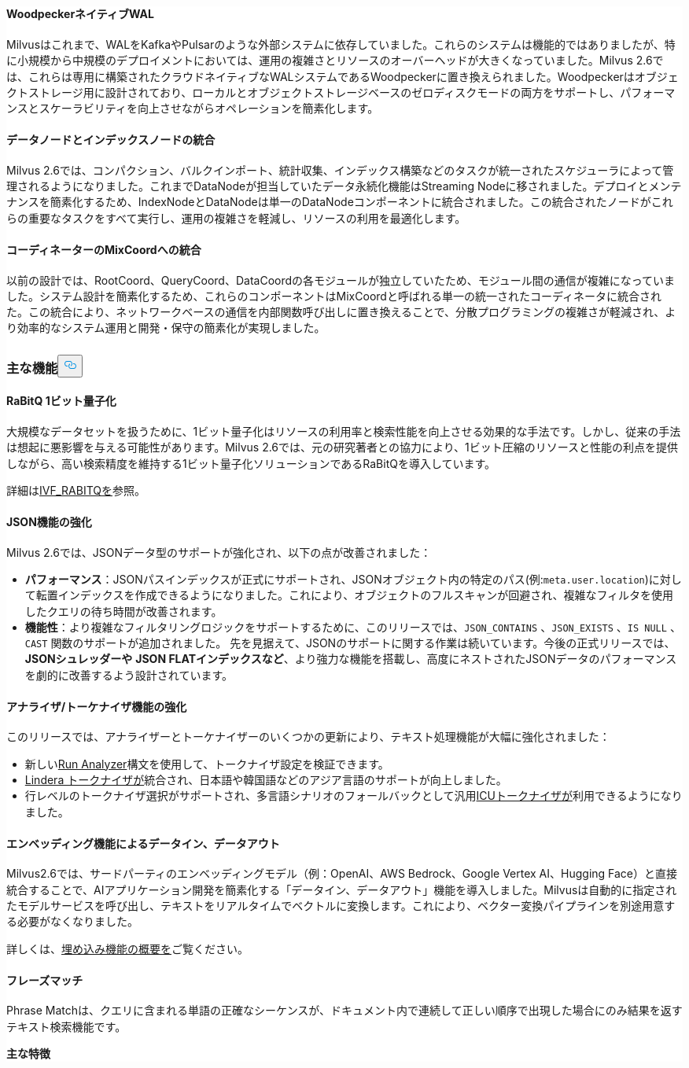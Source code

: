 <h4 id="Woodpecker-Native-WAL" class="common-anchor-header">WoodpeckerネイティブWAL</h4><p>Milvusはこれまで、WALをKafkaやPulsarのような外部システムに依存していました。これらのシステムは機能的ではありましたが、特に小規模から中規模のデプロイメントにおいては、運用の複雑さとリソースのオーバーヘッドが大きくなっていました。Milvus 2.6では、これらは専用に構築されたクラウドネイティブなWALシステムであるWoodpeckerに置き換えられました。Woodpeckerはオブジェクトストレージ用に設計されており、ローカルとオブジェクトストレージベースのゼロディスクモードの両方をサポートし、パフォーマンスとスケーラビリティを向上させながらオペレーションを簡素化します。</p>
<h4 id="DataNode-and-IndexNode-Merge" class="common-anchor-header">データノードとインデックスノードの統合</h4><p>Milvus 2.6では、コンパクション、バルクインポート、統計収集、インデックス構築などのタスクが統一されたスケジューラによって管理されるようになりました。これまでDataNodeが担当していたデータ永続化機能はStreaming Nodeに移されました。デプロイとメンテナンスを簡素化するため、IndexNodeとDataNodeは単一のDataNodeコンポーネントに統合されました。この統合されたノードがこれらの重要なタスクをすべて実行し、運用の複雑さを軽減し、リソースの利用を最適化します。</p>
<h4 id="Coordinator-Merge-into-MixCoord" class="common-anchor-header">コーディネーターのMixCoordへの統合</h4><p>以前の設計では、RootCoord、QueryCoord、DataCoordの各モジュールが独立していたため、モジュール間の通信が複雑になっていました。システム設計を簡素化するため、これらのコンポーネントはMixCoordと呼ばれる単一の統一されたコーディネータに統合された。この統合により、ネットワークベースの通信を内部関数呼び出しに置き換えることで、分散プログラミングの複雑さが軽減され、より効率的なシステム運用と開発・保守の簡素化が実現しました。</p>
<h3 id="Key-Features" class="common-anchor-header">主な機能<button data-href="#Key-Features" class="anchor-icon" translate="no">
      <svg translate="no"
        aria-hidden="true"
        focusable="false"
        height="20"
        version="1.1"
        viewBox="0 0 16 16"
        width="16"
      >
        <path
          fill="#0092E4"
          fill-rule="evenodd"
          d="M4 9h1v1H4c-1.5 0-3-1.69-3-3.5S2.55 3 4 3h4c1.45 0 3 1.69 3 3.5 0 1.41-.91 2.72-2 3.25V8.59c.58-.45 1-1.27 1-2.09C10 5.22 8.98 4 8 4H4c-.98 0-2 1.22-2 2.5S3 9 4 9zm9-3h-1v1h1c1 0 2 1.22 2 2.5S13.98 12 13 12H9c-.98 0-2-1.22-2-2.5 0-.83.42-1.64 1-2.09V6.25c-1.09.53-2 1.84-2 3.25C6 11.31 7.55 13 9 13h4c1.45 0 3-1.69 3-3.5S14.5 6 13 6z"
        ></path>
      </svg>
    </button></h3><h4 id="RaBitQ-1-bit-Quantization" class="common-anchor-header">RaBitQ 1ビット量子化</h4><p>大規模なデータセットを扱うために、1ビット量子化はリソースの利用率と検索性能を向上させる効果的な手法です。しかし、従来の手法は想起に悪影響を与える可能性があります。Milvus 2.6では、元の研究著者との協力により、1ビット圧縮のリソースと性能の利点を提供しながら、高い検索精度を維持する1ビット量子化ソリューションであるRaBitQを導入しています。</p>
<p>詳細は<a href="/docs/ja/ivf-rabitq.md">IVF_RABITQを</a>参照。</p>
<h4 id="JSON-Capability-Enhancement" class="common-anchor-header">JSON機能の強化</h4><p>Milvus 2.6では、JSONデータ型のサポートが強化され、以下の点が改善されました：</p>
<ul>
<li><strong>パフォーマンス</strong>：JSONパスインデックスが正式にサポートされ、JSONオブジェクト内の特定のパス(例:<code translate="no">meta.user.location</code>)に対して転置インデックスを作成できるようになりました。これにより、オブジェクトのフルスキャンが回避され、複雑なフィルタを使用したクエリの待ち時間が改善されます。</li>
<li><strong>機能性</strong>：より複雑なフィルタリングロジックをサポートするために、このリリースでは、<code translate="no">JSON_CONTAINS</code> 、<code translate="no">JSON_EXISTS</code> 、<code translate="no">IS NULL</code> 、<code translate="no">CAST</code> 関数のサポートが追加されました。 先を見据えて、JSONのサポートに関する作業は続いています。今後の正式リリースでは、<strong>JSONシュレッダーや</strong> <strong>JSON FLATインデックスなど</strong>、より強力な機能を搭載し、高度にネストされたJSONデータのパフォーマンスを劇的に改善するよう設計されています。</li>
</ul>
<h4 id="AnalyzerTokenizer-Function-Enhancement" class="common-anchor-header">アナライザ/トーケナイザ機能の強化</h4><p>このリリースでは、アナライザーとトーケナイザーのいくつかの更新により、テキスト処理機能が大幅に強化されました：</p>
<ul>
<li>新しい<a href="/docs/ja/analyzer-overview.md#Example-use">Run Analyzer</a>構文を使用して、トークナイザ設定を検証できます。</li>
<li><a href="/docs/ja/lindera-tokenizer.md">Lindera トークナイザが</a>統合され、日本語や韓国語などのアジア言語のサポートが向上しました。</li>
<li>行レベルのトークナイザ選択がサポートされ、多言語シナリオのフォールバックとして汎用<a href="/docs/ja/icu-tokenizer.md">ICUトークナイザが</a>利用できるようになりました。</li>
</ul>
<h4 id="Data-in-Data-Out-with-Embedding-Functions" class="common-anchor-header">エンベッディング機能によるデータイン、データアウト</h4><p>Milvus2.6では、サードパーティのエンベッディングモデル（例：OpenAI、AWS Bedrock、Google Vertex AI、Hugging Face）と直接統合することで、AIアプリケーション開発を簡素化する「データイン、データアウト」機能を導入しました。Milvusは自動的に指定されたモデルサービスを呼び出し、テキストをリアルタイムでベクトルに変換します。これにより、ベクター変換パイプラインを別途用意する必要がなくなりました。</p>
<p>詳しくは、<a href="/docs/ja/embedding-function-overview.md">埋め込み機能の概要を</a>ご覧ください。</p>
<h4 id="Phrase-Match" class="common-anchor-header">フレーズマッチ</h4><p>Phrase Matchは、クエリに含まれる単語の正確なシーケンスが、ドキュメント内で連続して正しい順序で出現した場合にのみ結果を返すテキスト検索機能です。</p>
<p><strong>主な特徴</strong></p>